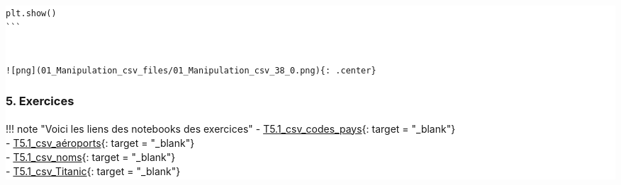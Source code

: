 
    plt.show()
    ```


    ![png](01_Manipulation_csv_files/01_Manipulation_csv_38_0.png){: .center}

### 5. Exercices

!!! note "Voici les liens des notebooks des exercices"
	- [T5.1_csv_codes_pays](https://capytale2.ac-paris.fr/web/c/b507-1257301){: target = "_blank"}  
	- [T5.1_csv_aéroports](https://capytale2.ac-paris.fr/web/c/94f1-1257415){: target = "_blank"}   
	- [T5.1_csv_noms](https://capytale2.ac-paris.fr/web/c/81f4-510801){: target = "_blank"}   
	- [T5.1_csv_Titanic](https://capytale2.ac-paris.fr/web/c/681d-1257931){: target = "_blank"}   
